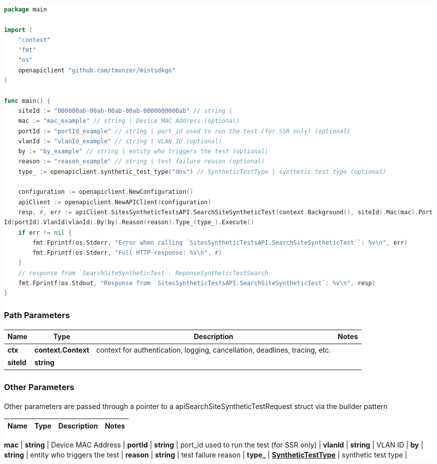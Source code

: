 ```go
package main

import (
	"context"
	"fmt"
	"os"
	openapiclient "github.com/tmunzer/mistsdkgo"
)

func main() {
	siteId := "000000ab-00ab-00ab-00ab-0000000000ab" // string | 
	mac := "mac_example" // string | Device MAC Address (optional)
	portId := "portId_example" // string | port_id used to run the test (for SSR only) (optional)
	vlanId := "vlanId_example" // string | VLAN ID (optional)
	by := "by_example" // string | entity who triggers the test (optional)
	reason := "reason_example" // string | test failure reason (optional)
	type_ := openapiclient.synthetic_test_type("dns") // SyntheticTestType | synthetic test type (optional)

	configuration := openapiclient.NewConfiguration()
	apiClient := openapiclient.NewAPIClient(configuration)
	resp, r, err := apiClient.SitesSyntheticTestsAPI.SearchSiteSyntheticTest(context.Background(), siteId).Mac(mac).PortId(portId).VlanId(vlanId).By(by).Reason(reason).Type_(type_).Execute()
	if err != nil {
		fmt.Fprintf(os.Stderr, "Error when calling `SitesSyntheticTestsAPI.SearchSiteSyntheticTest``: %v\n", err)
		fmt.Fprintf(os.Stderr, "Full HTTP response: %v\n", r)
	}
	// response from `SearchSiteSyntheticTest`: ReponseSyntheticTestSearch
	fmt.Fprintf(os.Stdout, "Response from `SitesSyntheticTestsAPI.SearchSiteSyntheticTest`: %v\n", resp)
}
```

### Path Parameters


Name | Type | Description  | Notes
------------- | ------------- | ------------- | -------------
**ctx** | **context.Context** | context for authentication, logging, cancellation, deadlines, tracing, etc.
**siteId** | **string** |  | 

### Other Parameters

Other parameters are passed through a pointer to a apiSearchSiteSyntheticTestRequest struct via the builder pattern


Name | Type | Description  | Notes
------------- | ------------- | ------------- | -------------

 **mac** | **string** | Device MAC Address | 
 **portId** | **string** | port_id used to run the test (for SSR only) | 
 **vlanId** | **string** | VLAN ID | 
 **by** | **string** | entity who triggers the test | 
 **reason** | **string** | test failure reason | 
 **type_** | [**SyntheticTestType**](SyntheticTestType.md) | synthetic test type | 
